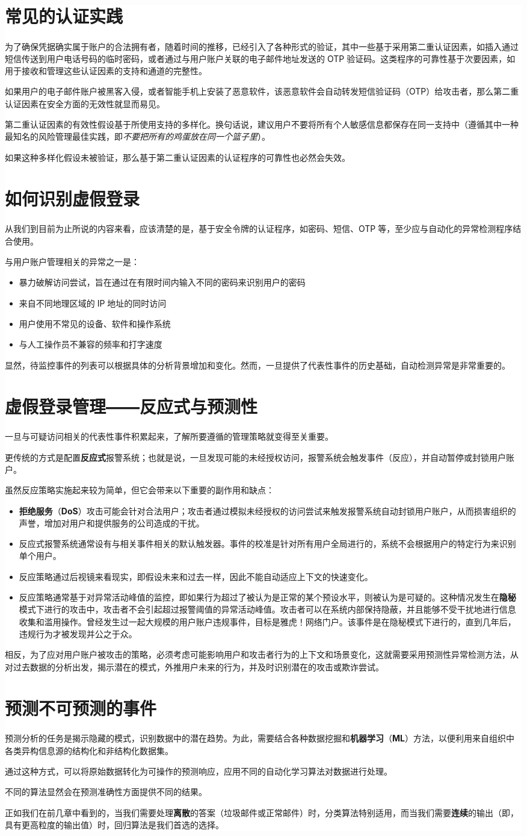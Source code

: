 # 常见的认证实践

为了确保凭据确实属于账户的合法拥有者，随着时间的推移，已经引入了各种形式的验证，其中一些基于采用第二重认证因素，如插入通过短信传送到用户电话号码的临时密码，或者通过与用户账户关联的电子邮件地址发送的 OTP 验证码。这类程序的可靠性基于次要因素，如用于接收和管理这些认证因素的支持和通道的完整性。

如果用户的电子邮件账户被黑客入侵，或者智能手机上安装了恶意软件，该恶意软件会自动转发短信验证码（OTP）给攻击者，那么第二重认证因素在安全方面的无效性就显而易见。

第二重认证因素的有效性假设基于所使用支持的多样化。换句话说，建议用户不要将所有个人敏感信息都保存在同一支持中（遵循其中一种最知名的风险管理最佳实践，即*不要把所有的鸡蛋放在同一个篮子里*）。

如果这种多样化假设未被验证，那么基于第二重认证因素的认证程序的可靠性也必然会失效。

# 如何识别虚假登录

从我们到目前为止所说的内容来看，应该清楚的是，基于安全令牌的认证程序，如密码、短信、OTP 等，至少应与自动化的异常检测程序结合使用。

与用户账户管理相关的异常之一是：

+   暴力破解访问尝试，旨在通过在有限时间内输入不同的密码来识别用户的密码

+   来自不同地理区域的 IP 地址的同时访问

+   用户使用不常见的设备、软件和操作系统

+   与人工操作员不兼容的频率和打字速度

显然，待监控事件的列表可以根据具体的分析背景增加和变化。然而，一旦提供了代表性事件的历史基础，自动检测异常是非常重要的。

# 虚假登录管理——反应式与预测性

一旦与可疑访问相关的代表性事件积累起来，了解所要遵循的管理策略就变得至关重要。

更传统的方式是配置**反应式**报警系统；也就是说，一旦发现可能的未经授权访问，报警系统会触发事件（反应），并自动暂停或封锁用户账户。

虽然反应策略实施起来较为简单，但它会带来以下重要的副作用和缺点：

+   **拒绝服务**（**DoS**）攻击可能会针对合法用户；攻击者通过模拟未经授权的访问尝试来触发报警系统自动封锁用户账户，从而损害组织的声誉，增加对用户和提供服务的公司造成的干扰。

+   反应式报警系统通常设有与相关事件相关的默认触发器。事件的校准是针对所有用户全局进行的，系统不会根据用户的特定行为来识别单个用户。

+   反应策略通过后视镜来看现实，即假设未来和过去一样，因此不能自动适应上下文的快速变化。

+   反应策略通常基于对异常活动峰值的监控，即如果行为超过了被认为是正常的某个预设水平，则被认为是可疑的。这种情况发生在**隐秘**模式下进行的攻击中，攻击者不会引起超过报警阈值的异常活动峰值。攻击者可以在系统内部保持隐蔽，并且能够不受干扰地进行信息收集和滥用操作。曾经发生过一起大规模的用户账户违规事件，目标是雅虎！网络门户。该事件是在隐秘模式下进行的，直到几年后，违规行为才被发现并公之于众。

相反，为了应对用户账户被攻击的策略，必须考虑可能影响用户和攻击者行为的上下文和场景变化，这就需要采用预测性异常检测方法，从对过去数据的分析出发，揭示潜在的模式，外推用户未来的行为，并及时识别潜在的攻击或欺诈尝试。

# 预测不可预测的事件

预测分析的任务是揭示隐藏的模式，识别数据中的潜在趋势。为此，需要结合各种数据挖掘和**机器学习**（**ML**）方法，以便利用来自组织中各类异构信息源的结构化和非结构化数据集。

通过这种方式，可以将原始数据转化为可操作的预测响应，应用不同的自动化学习算法对数据进行处理。

不同的算法显然会在预测准确性方面提供不同的结果。

正如我们在前几章中看到的，当我们需要处理**离散**的答案（垃圾邮件或正常邮件）时，分类算法特别适用，而当我们需要**连续**的输出（即，具有更高粒度的输出值）时，回归算法是我们首选的选择。
